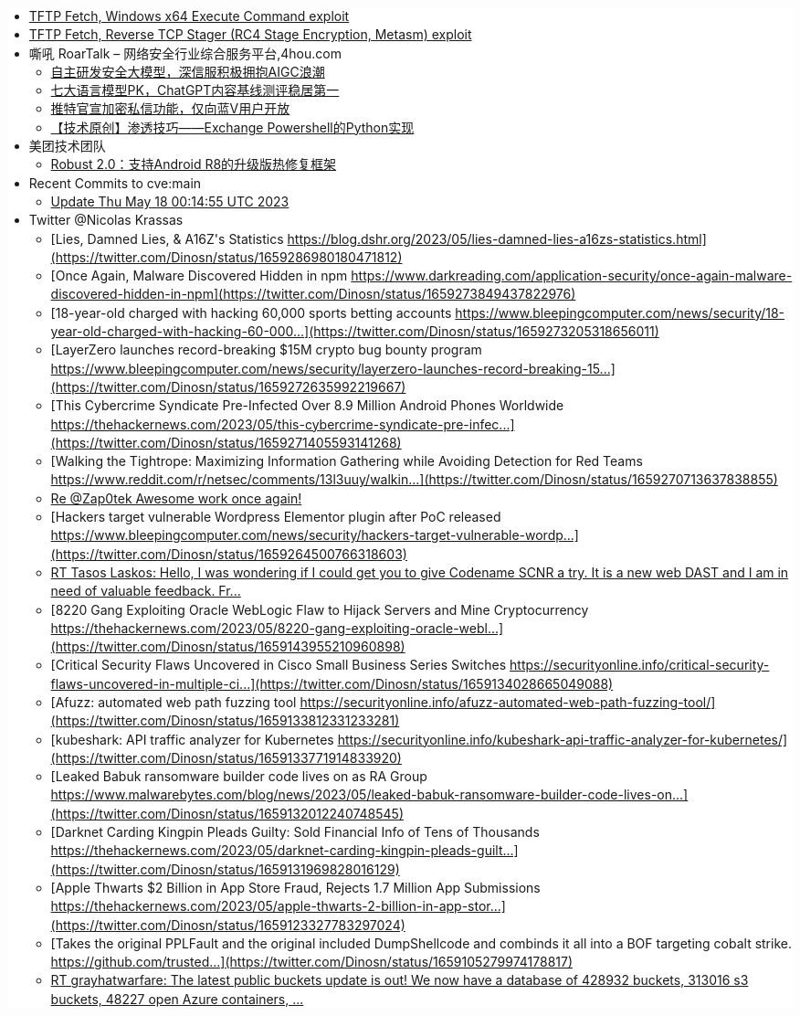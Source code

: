   - [TFTP Fetch, Windows x64 Execute Command exploit](https://sploitus.com/exploit?id=MSF:PAYLOAD-CMD-WINDOWS-TFTP-X64-EXEC-&utm_source=rss&utm_medium=rss)
  - [TFTP Fetch, Reverse TCP Stager (RC4 Stage Encryption, Metasm) exploit](https://sploitus.com/exploit?id=MSF:PAYLOAD-CMD-WINDOWS-TFTP-X64-PEINJECT-REVERSE_TCP_RC4-&utm_source=rss&utm_medium=rss)
- 嘶吼 RoarTalk – 网络安全行业综合服务平台,4hou.com
  - [自主研发安全大模型，深信服积极拥抱AIGC浪潮](https://www.4hou.com/posts/ZG82)
  - [七大语言模型PK，ChatGPT内容基线测评稳居第一](https://www.4hou.com/posts/RKlz)
  - [推特官宣加密私信功能，仅向蓝V用户开放](https://www.4hou.com/posts/yAwz)
  - [【技术原创】渗透技巧——Exchange Powershell的Python实现](https://www.4hou.com/posts/AO03)
- 美团技术团队
  - [Robust 2.0：支持Android R8的升级版热修复框架](https://tech.meituan.com/2023/05/18/robust-2.0-android-r8.html)
- Recent Commits to cve:main
  - [Update Thu May 18 00:14:55 UTC 2023](https://github.com/trickest/cve/commit/1cdea0e7c2527b383bc10543ba6ffa9d36db521b)
- Twitter @Nicolas Krassas
  - [Lies, Damned Lies, & A16Z's Statistics https://blog.dshr.org/2023/05/lies-damned-lies-a16zs-statistics.html](https://twitter.com/Dinosn/status/1659286980180471812)
  - [Once Again, Malware Discovered Hidden in npm https://www.darkreading.com/application-security/once-again-malware-discovered-hidden-in-npm](https://twitter.com/Dinosn/status/1659273849437822976)
  - [18-year-old charged with hacking 60,000 sports betting accounts https://www.bleepingcomputer.com/news/security/18-year-old-charged-with-hacking-60-000...](https://twitter.com/Dinosn/status/1659273205318656011)
  - [LayerZero launches record-breaking $15M crypto bug bounty program https://www.bleepingcomputer.com/news/security/layerzero-launches-record-breaking-15...](https://twitter.com/Dinosn/status/1659272635992219667)
  - [This Cybercrime Syndicate Pre-Infected Over 8.9 Million Android Phones Worldwide https://thehackernews.com/2023/05/this-cybercrime-syndicate-pre-infec...](https://twitter.com/Dinosn/status/1659271405593141268)
  - [Walking the Tightrope: Maximizing Information Gathering while Avoiding Detection for Red Teams https://www.reddit.com/r/netsec/comments/13l3uuy/walkin...](https://twitter.com/Dinosn/status/1659270713637838855)
  - [Re @Zap0tek Awesome work once again!](https://twitter.com/Dinosn/status/1659268810065551370)
  - [Hackers target vulnerable Wordpress Elementor plugin after PoC released https://www.bleepingcomputer.com/news/security/hackers-target-vulnerable-wordp...](https://twitter.com/Dinosn/status/1659264500766318603)
  - [RT Tasos Laskos: Hello, I was wondering if I could get you to give Codename SCNR a try. It is a new web DAST and I am in need of valuable feedback. Fr...](https://twitter.com/Zap0tek/status/1659256154759872512)
  - [8220 Gang Exploiting Oracle WebLogic Flaw to Hijack Servers and Mine Cryptocurrency https://thehackernews.com/2023/05/8220-gang-exploiting-oracle-webl...](https://twitter.com/Dinosn/status/1659143955210960898)
  - [Critical Security Flaws Uncovered in Cisco Small Business Series Switches https://securityonline.info/critical-security-flaws-uncovered-in-multiple-ci...](https://twitter.com/Dinosn/status/1659134028665049088)
  - [Afuzz: automated web path fuzzing tool https://securityonline.info/afuzz-automated-web-path-fuzzing-tool/](https://twitter.com/Dinosn/status/1659133812331233281)
  - [kubeshark: API traffic analyzer for Kubernetes https://securityonline.info/kubeshark-api-traffic-analyzer-for-kubernetes/](https://twitter.com/Dinosn/status/1659133771914833920)
  - [Leaked Babuk ransomware builder code lives on as RA Group https://www.malwarebytes.com/blog/news/2023/05/leaked-babuk-ransomware-builder-code-lives-on...](https://twitter.com/Dinosn/status/1659132012240748545)
  - [Darknet Carding Kingpin Pleads Guilty: Sold Financial Info of Tens of Thousands https://thehackernews.com/2023/05/darknet-carding-kingpin-pleads-guilt...](https://twitter.com/Dinosn/status/1659131969828016129)
  - [Apple Thwarts $2 Billion in App Store Fraud, Rejects 1.7 Million App Submissions https://thehackernews.com/2023/05/apple-thwarts-2-billion-in-app-stor...](https://twitter.com/Dinosn/status/1659123327783297024)
  - [Takes the original PPLFault and the original included DumpShellcode and combinds it all into a BOF targeting cobalt strike. https://github.com/trusted...](https://twitter.com/Dinosn/status/1659105279974178817)
  - [RT grayhatwarfare: The latest public buckets update is out! We now have a database of 428932 buckets, 313016 s3 buckets, 48227 open Azure containers, ...](https://twitter.com/grayhatwarfare/status/1659077427237212160)